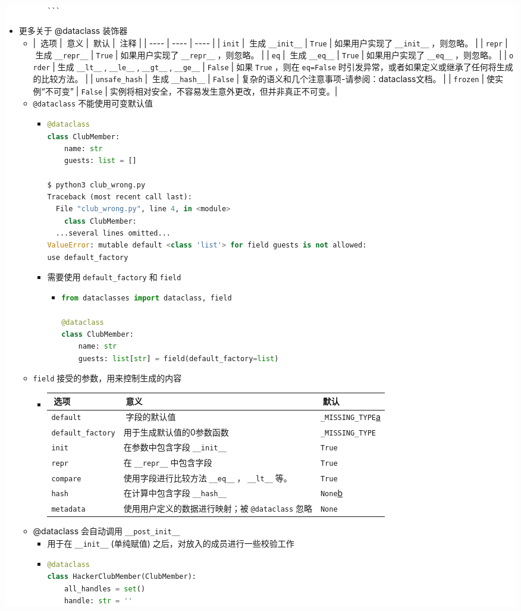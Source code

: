 			  ```
- 更多关于 @dataclass 装饰器
	- |  选项 |  意义 |  默认 |  注释 |
	  | ---- | ---- | ---- |
	  | `init` |  生成 `__init__` | `True` | 如果用户实现了 `__init__` ，则忽略。 |
	  | `repr` |  生成 `__repr__` | `True` | 如果用户实现了 `__repr__` ，则忽略。 |
	  | `eq` |  生成 `__eq__` | `True` | 如果用户实现了 `__eq__` ，则忽略。 |
	  | `order` | 生成 `__lt__` , `__le__` , `__gt__` , `__ge__` | `False` | 如果 `True` ，则在 `eq=False` 时引发异常，或者如果定义或继承了任何将生成的比较方法。 |
	  | `unsafe_hash` |  生成 `__hash__` | `False` | 复杂的语义和几个注意事项-请参阅：dataclass文档。 |
	  | `frozen` | 使实例“不可变” | `False` | 实例将相对安全，不容易发生意外更改，但并非真正不可变。|
	- `@dataclass` 不能使用可变默认值
		- ``` python
		  @dataclass
		  class ClubMember:
		      name: str
		      guests: list = []
		      
		  $ python3 club_wrong.py
		  Traceback (most recent call last):
		    File "club_wrong.py", line 4, in <module>
		      class ClubMember:
		    ...several lines omitted...
		  ValueError: mutable default <class 'list'> for field guests is not allowed:
		  use default_factory
		  
		  ```
		- 需要使用 `default_factory` 和 `field`
			- ``` python
			  from dataclasses import dataclass, field
			  
			  @dataclass
			  class ClubMember:
			      name: str
			      guests: list[str] = field(default_factory=list)
			  ```
	- `field` 接受的参数，用来控制生成的内容
		- |  选项 |  意义 |  默认 |
		  | ---- | ---- | ---- |
		  | `default` |  字段的默认值 | `_MISSING_TYPE`[a](https://learning.oreilly.com/library/view/fluent-python-2nd/9781492056348/ch05.html#idm46582453966752) |
		  | `default_factory` | 用于生成默认值的0参数函数 | `_MISSING_TYPE` |
		  | `init` | 在参数中包含字段 `__init__` | `True` |
		  | `repr` | 在 `__repr__` 中包含字段 | `True` |
		  | `compare` | 使用字段进行比较方法 `__eq__` ， `__lt__` 等。 | `True` |
		  | `hash` | 在计算中包含字段 `__hash__` | `None`[b](https://learning.oreilly.com/library/view/fluent-python-2nd/9781492056348/ch05.html#idm46582453951136) |
		  | `metadata` | 使用用户定义的数据进行映射；被 `@dataclass` 忽略 | `None` |
	- @dataclass 会自动调用 `__post_init__`
		- 用于在 `__init__` (单纯赋值) 之后，对放入的成员进行一些校验工作
		- ``` python
		  @dataclass
		  class HackerClubMember(ClubMember):                         
		      all_handles = set()                                     
		      handle: str = ''                                        
		  